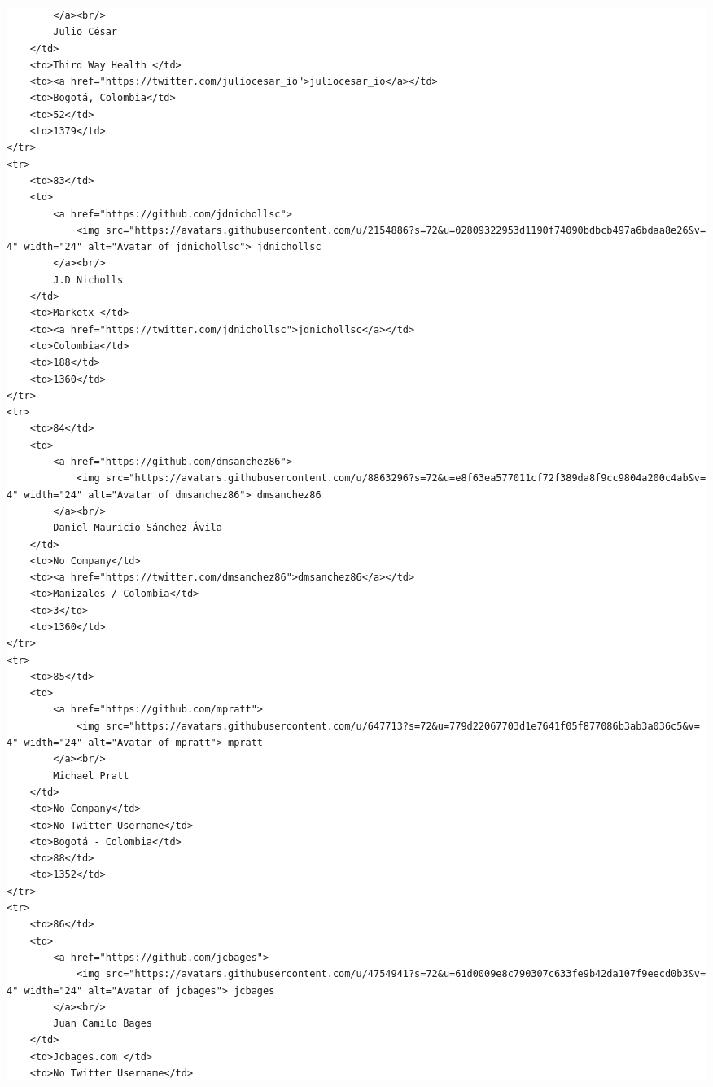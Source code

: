 			</a><br/>
			Julio César 
		</td>
		<td>Third Way Health </td>
		<td><a href="https://twitter.com/juliocesar_io">juliocesar_io</a></td>
		<td>Bogotá, Colombia</td>
		<td>52</td>
		<td>1379</td>
	</tr>
	<tr>
		<td>83</td>
		<td>
			<a href="https://github.com/jdnichollsc">
				<img src="https://avatars.githubusercontent.com/u/2154886?s=72&u=02809322953d1190f74090bdbcb497a6bdaa8e26&v=4" width="24" alt="Avatar of jdnichollsc"> jdnichollsc
			</a><br/>
			J.D Nicholls
		</td>
		<td>Marketx </td>
		<td><a href="https://twitter.com/jdnichollsc">jdnichollsc</a></td>
		<td>Colombia</td>
		<td>188</td>
		<td>1360</td>
	</tr>
	<tr>
		<td>84</td>
		<td>
			<a href="https://github.com/dmsanchez86">
				<img src="https://avatars.githubusercontent.com/u/8863296?s=72&u=e8f63ea577011cf72f389da8f9cc9804a200c4ab&v=4" width="24" alt="Avatar of dmsanchez86"> dmsanchez86
			</a><br/>
			Daniel Mauricio Sánchez Ávila
		</td>
		<td>No Company</td>
		<td><a href="https://twitter.com/dmsanchez86">dmsanchez86</a></td>
		<td>Manizales / Colombia</td>
		<td>3</td>
		<td>1360</td>
	</tr>
	<tr>
		<td>85</td>
		<td>
			<a href="https://github.com/mpratt">
				<img src="https://avatars.githubusercontent.com/u/647713?s=72&u=779d22067703d1e7641f05f877086b3ab3a036c5&v=4" width="24" alt="Avatar of mpratt"> mpratt
			</a><br/>
			Michael Pratt
		</td>
		<td>No Company</td>
		<td>No Twitter Username</td>
		<td>Bogotá - Colombia</td>
		<td>88</td>
		<td>1352</td>
	</tr>
	<tr>
		<td>86</td>
		<td>
			<a href="https://github.com/jcbages">
				<img src="https://avatars.githubusercontent.com/u/4754941?s=72&u=61d0009e8c790307c633fe9b42da107f9eecd0b3&v=4" width="24" alt="Avatar of jcbages"> jcbages
			</a><br/>
			Juan Camilo Bages
		</td>
		<td>Jcbages.com </td>
		<td>No Twitter Username</td>